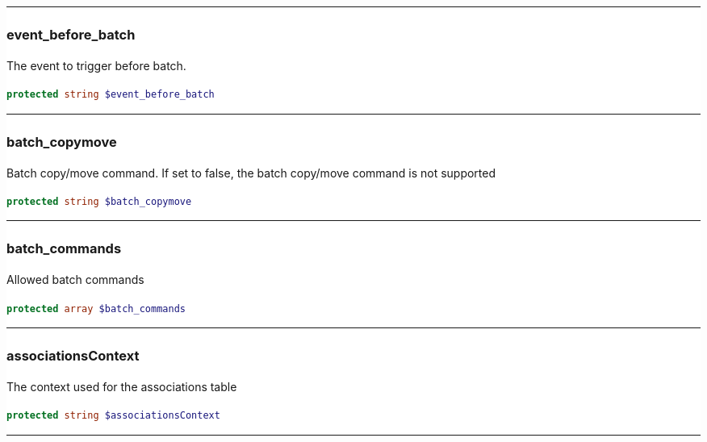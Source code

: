 



***

### event_before_batch

The event to trigger before batch.

```php
protected string $event_before_batch
```






***

### batch_copymove

Batch copy/move command. If set to false,
the batch copy/move command is not supported

```php
protected string $batch_copymove
```






***

### batch_commands

Allowed batch commands

```php
protected array $batch_commands
```






***

### associationsContext

The context used for the associations table

```php
protected string $associationsContext
```






***
